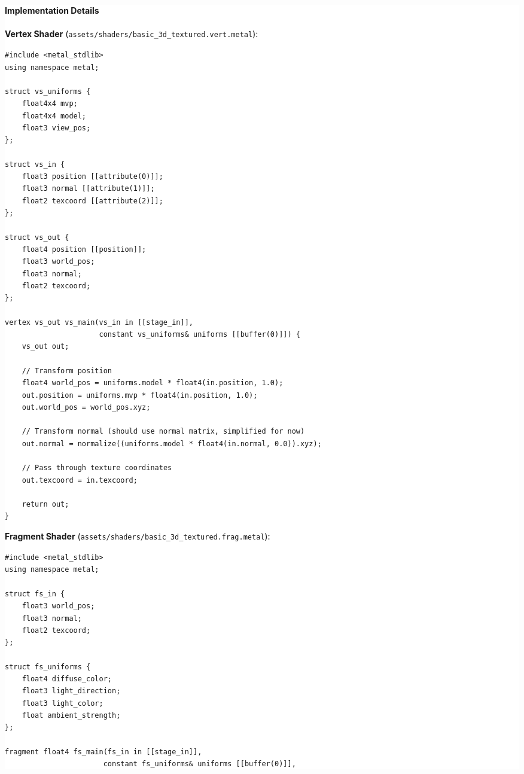 #### Implementation Details

**Vertex Shader** (`assets/shaders/basic_3d_textured.vert.metal`):
```metal
#include <metal_stdlib>
using namespace metal;

struct vs_uniforms {
    float4x4 mvp;
    float4x4 model;
    float3 view_pos;
};

struct vs_in {
    float3 position [[attribute(0)]];
    float3 normal [[attribute(1)]];
    float2 texcoord [[attribute(2)]];
};

struct vs_out {
    float4 position [[position]];
    float3 world_pos;
    float3 normal;
    float2 texcoord;
};

vertex vs_out vs_main(vs_in in [[stage_in]], 
                      constant vs_uniforms& uniforms [[buffer(0)]]) {
    vs_out out;
    
    // Transform position
    float4 world_pos = uniforms.model * float4(in.position, 1.0);
    out.position = uniforms.mvp * float4(in.position, 1.0);
    out.world_pos = world_pos.xyz;
    
    // Transform normal (should use normal matrix, simplified for now)
    out.normal = normalize((uniforms.model * float4(in.normal, 0.0)).xyz);
    
    // Pass through texture coordinates
    out.texcoord = in.texcoord;
    
    return out;
}
```

**Fragment Shader** (`assets/shaders/basic_3d_textured.frag.metal`):
```metal
#include <metal_stdlib>
using namespace metal;

struct fs_in {
    float3 world_pos;
    float3 normal;
    float2 texcoord;
};

struct fs_uniforms {
    float4 diffuse_color;
    float3 light_direction;
    float3 light_color;
    float ambient_strength;
};

fragment float4 fs_main(fs_in in [[stage_in]], 
                       constant fs_uniforms& uniforms [[buffer(0)]],
```
